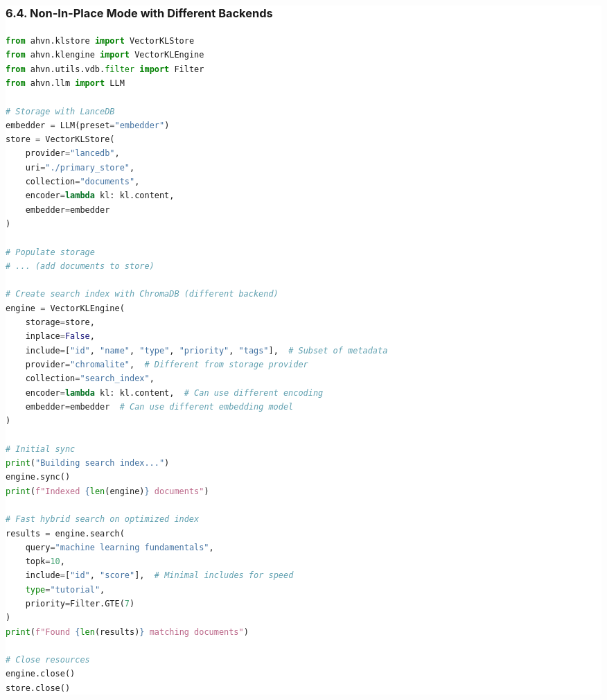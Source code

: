 ### 6.4. Non-In-Place Mode with Different Backends

```python
from ahvn.klstore import VectorKLStore
from ahvn.klengine import VectorKLEngine
from ahvn.utils.vdb.filter import Filter
from ahvn.llm import LLM

# Storage with LanceDB
embedder = LLM(preset="embedder")
store = VectorKLStore(
    provider="lancedb",
    uri="./primary_store",
    collection="documents",
    encoder=lambda kl: kl.content,
    embedder=embedder
)

# Populate storage
# ... (add documents to store)

# Create search index with ChromaDB (different backend)
engine = VectorKLEngine(
    storage=store,
    inplace=False,
    include=["id", "name", "type", "priority", "tags"],  # Subset of metadata
    provider="chromalite",  # Different from storage provider
    collection="search_index",
    encoder=lambda kl: kl.content,  # Can use different encoding
    embedder=embedder  # Can use different embedding model
)

# Initial sync
print("Building search index...")
engine.sync()
print(f"Indexed {len(engine)} documents")

# Fast hybrid search on optimized index
results = engine.search(
    query="machine learning fundamentals",
    topk=10,
    include=["id", "score"],  # Minimal includes for speed
    type="tutorial",
    priority=Filter.GTE(7)
)
print(f"Found {len(results)} matching documents")

# Close resources
engine.close()
store.close()
```
